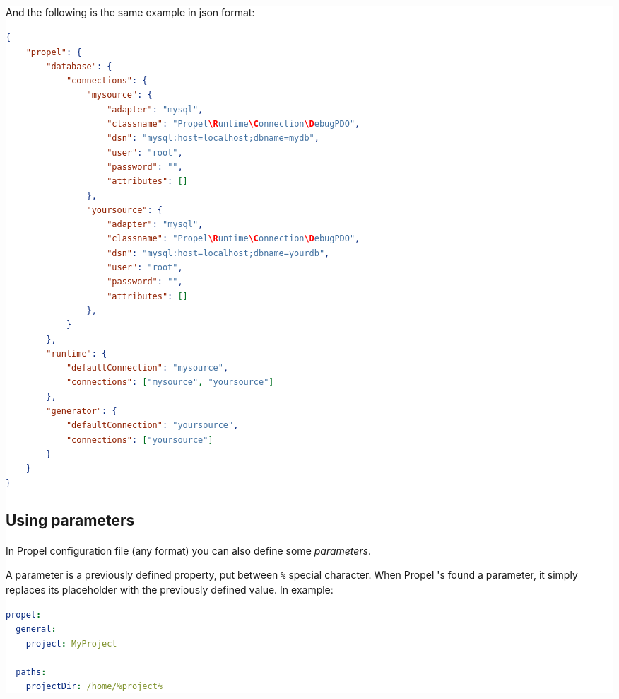 And the following is the same example in json format:

```json
{
    "propel": {
        "database": {
            "connections": {
                "mysource": {
                    "adapter": "mysql",
                    "classname": "Propel\Runtime\Connection\DebugPDO",
                    "dsn": "mysql:host=localhost;dbname=mydb",
                    "user": "root",
                    "password": "",
                    "attributes": []
                },
                "yoursource": {
                    "adapter": "mysql",
                    "classname": "Propel\Runtime\Connection\DebugPDO",
                    "dsn": "mysql:host=localhost;dbname=yourdb",
                    "user": "root",
                    "password": "",
                    "attributes": []
                },
            }
        },
        "runtime": {
            "defaultConnection": "mysource",
            "connections": ["mysource", "yoursource"]
        },
        "generator": {
            "defaultConnection": "yoursource",
            "connections": ["yoursource"]
        }
    }
}
```


## Using parameters ##

In Propel configuration file (any format) you can also define some *parameters*.

A parameter is a previously defined property, put between `%` special character. When Propel 's found a parameter, it simply replaces its placeholder with the previously defined value. In example:

```yaml
propel:
  general:
    project: MyProject

  paths:
    projectDir: /home/%project%
```
